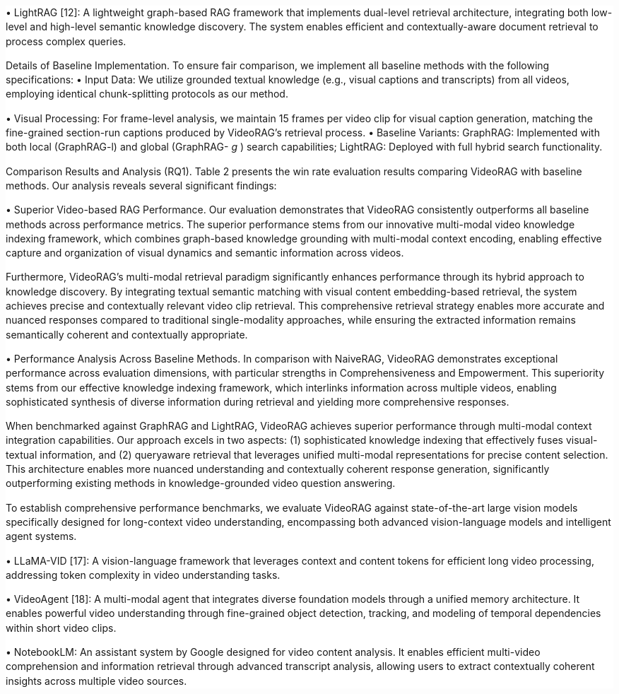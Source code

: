   

• LightRAG [12]: A lightweight graph-based RAG framework that implements dual-level retrieval architecture, integrating both low-level and high-level semantic knowledge discovery. The system enables efficient and contextually-aware document retrieval to process complex queries.  

Details of Baseline Implementation. To ensure fair comparison, we implement all baseline methods with the following specifications: • Input Data: We utilize grounded textual knowledge (e.g., visual captions and transcripts) from all videos, employing identical chunk-splitting protocols as our method.  

• Visual Processing: For frame-level analysis, we maintain 15 frames per video clip for visual caption generation, matching the fine-grained section-run captions produced by VideoRAG’s retrieval process. • Baseline Variants: GraphRAG: Implemented with both local (GraphRAG-l) and global (GraphRAG- $g$ ) search capabilities; LightRAG: Deployed with full hybrid search functionality.  

Comparison Results and Analysis (RQ1). Table 2 presents the win rate evaluation results comparing VideoRAG with baseline methods. Our analysis reveals several significant findings:  

• Superior Video-based RAG Performance. Our evaluation demonstrates that VideoRAG consistently outperforms all baseline methods across performance metrics. The superior performance stems from our innovative multi-modal video knowledge indexing framework, which combines graph-based knowledge grounding with multi-modal context encoding, enabling effective capture and organization of visual dynamics and semantic information across videos.  

Furthermore, VideoRAG’s multi-modal retrieval paradigm significantly enhances performance through its hybrid approach to knowledge discovery. By integrating textual semantic matching with visual content embedding-based retrieval, the system achieves precise and contextually relevant video clip retrieval. This comprehensive retrieval strategy enables more accurate and nuanced responses compared to traditional single-modality approaches, while ensuring the extracted information remains semantically coherent and contextually appropriate.  

• Performance Analysis Across Baseline Methods. In comparison with NaiveRAG, VideoRAG demonstrates exceptional performance across evaluation dimensions, with particular strengths in Comprehensiveness and Empowerment. This superiority stems from our effective knowledge indexing framework, which interlinks information across multiple videos, enabling sophisticated synthesis of diverse information during retrieval and yielding more comprehensive responses.  

When benchmarked against GraphRAG and LightRAG, VideoRAG achieves superior performance through multi-modal context integration capabilities. Our approach excels in two aspects: (1) sophisticated knowledge indexing that effectively fuses visual-textual information, and (2) queryaware retrieval that leverages unified multi-modal representations for precise content selection. This architecture enables more nuanced understanding and contextually coherent response generation, significantly outperforming existing methods in knowledge-grounded video question answering.  

To establish comprehensive performance benchmarks, we evaluate VideoRAG against state-of-the-art large vision models specifically designed for long-context video understanding, encompassing both advanced vision-language models and intelligent agent systems.  

• LLaMA-VID [17]: A vision-language framework that leverages context and content tokens for efficient long video processing, addressing token complexity in video understanding tasks.  

• VideoAgent [18]: A multi-modal agent that integrates diverse foundation models through a unified memory architecture. It enables powerful video understanding through fine-grained object detection, tracking, and modeling of temporal dependencies within short video clips.  

• NotebookLM: An assistant system by Google designed for video content analysis. It enables efficient multi-video comprehension and information retrieval through advanced transcript analysis, allowing users to extract contextually coherent insights across multiple video sources.  
